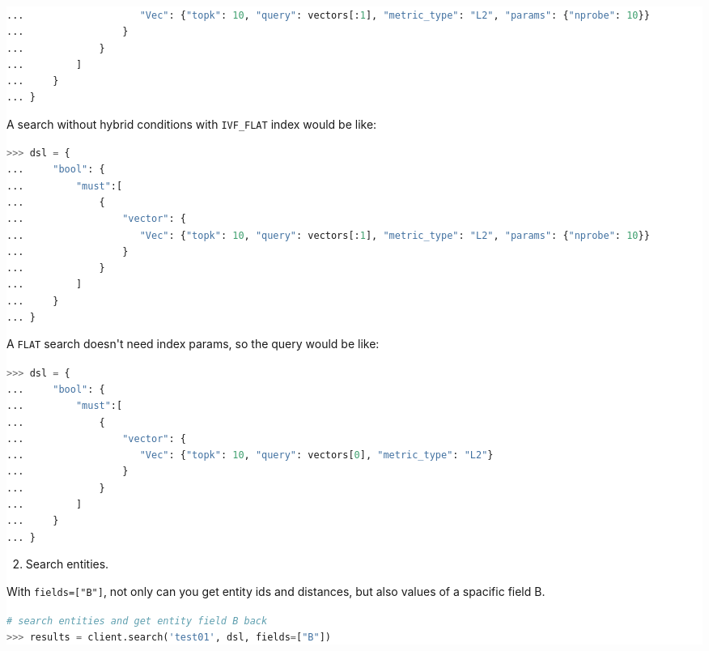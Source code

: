 ```python
...                    "Vec": {"topk": 10, "query": vectors[:1], "metric_type": "L2", "params": {"nprobe": 10}}
...                 }
...             }
...         ]
...     }
... }

```
A search without hybrid conditions with `IVF_FLAT` index would be like:

```python
>>> dsl = {
...     "bool": {
...         "must":[
...             {
...                 "vector": {
...                    "Vec": {"topk": 10, "query": vectors[:1], "metric_type": "L2", "params": {"nprobe": 10}}
...                 }
...             }
...         ]
...     }
... }

```

A `FLAT` search doesn't need index params, so the query would be like:

```python
>>> dsl = {
...     "bool": {
...         "must":[
...             {
...                 "vector": {
...                    "Vec": {"topk": 10, "query": vectors[0], "metric_type": "L2"}
...                 }
...             }
...         ]
...     }
... }

```


2. Search entities.

With `fields=["B"]`, not only can you get entity ids and distances, but also values of a spacific field B.

```python
# search entities and get entity field B back
>>> results = client.search('test01', dsl, fields=["B"])
```
